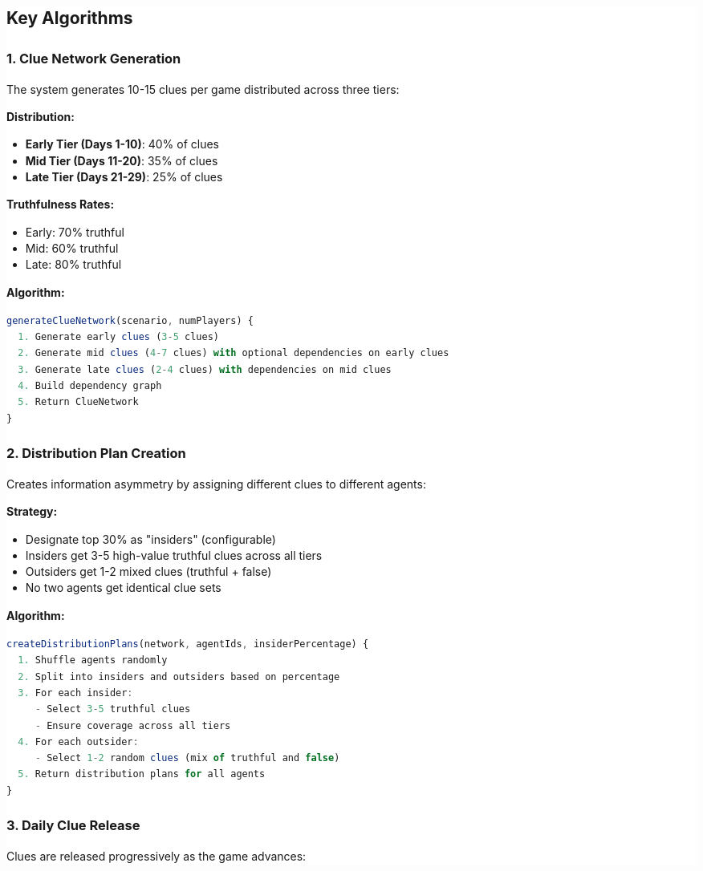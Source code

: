## Key Algorithms

### 1. Clue Network Generation

The system generates 10-15 clues per game distributed across three tiers:

**Distribution:**
- **Early Tier (Days 1-10)**: 40% of clues
- **Mid Tier (Days 11-20)**: 35% of clues
- **Late Tier (Days 21-29)**: 25% of clues

**Truthfulness Rates:**
- Early: 70% truthful
- Mid: 60% truthful
- Late: 80% truthful

**Algorithm:**
```typescript
generateClueNetwork(scenario, numPlayers) {
  1. Generate early clues (3-5 clues)
  2. Generate mid clues (4-7 clues) with optional dependencies on early clues
  3. Generate late clues (2-4 clues) with dependencies on mid clues
  4. Build dependency graph
  5. Return ClueNetwork
}
```

### 2. Distribution Plan Creation

Creates information asymmetry by assigning different clues to different agents:

**Strategy:**
- Designate top 30% as "insiders" (configurable)
- Insiders get 3-5 high-value truthful clues across all tiers
- Outsiders get 1-2 mixed clues (truthful + false)
- No two agents get identical clue sets

**Algorithm:**
```typescript
createDistributionPlans(network, agentIds, insiderPercentage) {
  1. Shuffle agents randomly
  2. Split into insiders and outsiders based on percentage
  3. For each insider:
     - Select 3-5 truthful clues
     - Ensure coverage across all tiers
  4. For each outsider:
     - Select 1-2 random clues (mix of truthful and false)
  5. Return distribution plans for all agents
}
```

### 3. Daily Clue Release

Clues are released progressively as the game advances:

